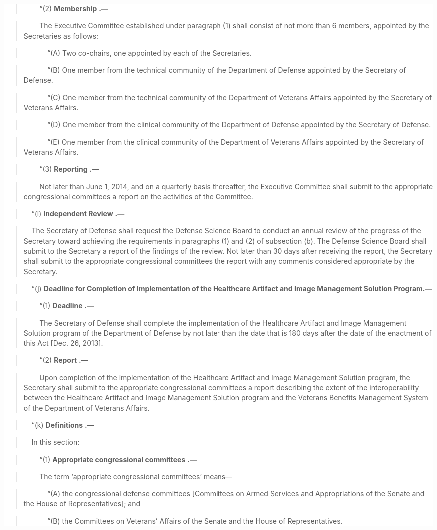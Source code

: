 >         “(2)  __Membership__  __.—__ 

>         The Executive Committee established under paragraph (1) shall consist of not more than 6 members, appointed by the Secretaries as follows:

>             “(A) Two co-chairs, one appointed by each of the Secretaries.

>             “(B) One member from the technical community of the Department of Defense appointed by the Secretary of Defense.

>             “(C) One member from the technical community of the Department of Veterans Affairs appointed by the Secretary of Veterans Affairs.

>             “(D) One member from the clinical community of the Department of Defense appointed by the Secretary of Defense.

>             “(E) One member from the clinical community of the Department of Veterans Affairs appointed by the Secretary of Veterans Affairs.

>         “(3)  __Reporting__  __.—__ 

>         Not later than June 1, 2014, and on a quarterly basis thereafter, the Executive Committee shall submit to the appropriate congressional committees a report on the activities of the Committee.

>     “(i)  __Independent Review__  __.—__ 

>     The Secretary of Defense shall request the Defense Science Board to conduct an annual review of the progress of the Secretary toward achieving the requirements in paragraphs (1) and (2) of subsection (b). The Defense Science Board shall submit to the Secretary a report of the findings of the review. Not later than 30 days after receiving the report, the Secretary shall submit to the appropriate congressional committees the report with any comments considered appropriate by the Secretary.

>     “(j) __Deadline for Completion of Implementation of the Healthcare Artifact and Image Management Solution Program.—__ 

>         “(1)  __Deadline__  __.—__ 

>         The Secretary of Defense shall complete the implementation of the Healthcare Artifact and Image Management Solution program of the Department of Defense by not later than the date that is 180 days after the date of the enactment of this Act \[Dec. 26, 2013\].

>         “(2)  __Report__  __.—__ 

>         Upon completion of the implementation of the Healthcare Artifact and Image Management Solution program, the Secretary shall submit to the appropriate congressional committees a report describing the extent of the interoperability between the Healthcare Artifact and Image Management Solution program and the Veterans Benefits Management System of the Department of Veterans Affairs.

>     “(k)  __Definitions__  __.—__ 

>     In this section:

>         “(1)  __Appropriate congressional committees__  __.—__ 

>         The term ‘appropriate congressional committees’ means—

>             “(A) the congressional defense committees \[Committees on Armed Services and Appropriations of the Senate and the House of Representatives\]; and

>             “(B) the Committees on Veterans’ Affairs of the Senate and the House of Representatives.
